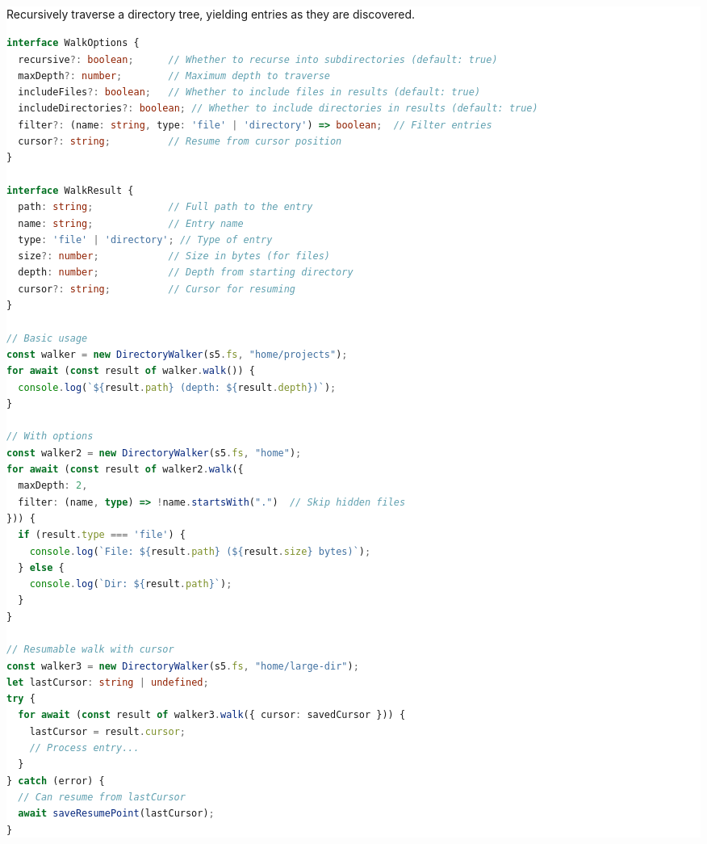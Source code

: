 Recursively traverse a directory tree, yielding entries as they are discovered.

```typescript
interface WalkOptions {
  recursive?: boolean;      // Whether to recurse into subdirectories (default: true)
  maxDepth?: number;        // Maximum depth to traverse
  includeFiles?: boolean;   // Whether to include files in results (default: true)
  includeDirectories?: boolean; // Whether to include directories in results (default: true)
  filter?: (name: string, type: 'file' | 'directory') => boolean;  // Filter entries
  cursor?: string;          // Resume from cursor position
}

interface WalkResult {
  path: string;             // Full path to the entry
  name: string;             // Entry name
  type: 'file' | 'directory'; // Type of entry
  size?: number;            // Size in bytes (for files)
  depth: number;            // Depth from starting directory
  cursor?: string;          // Cursor for resuming
}

// Basic usage
const walker = new DirectoryWalker(s5.fs, "home/projects");
for await (const result of walker.walk()) {
  console.log(`${result.path} (depth: ${result.depth})`);
}

// With options
const walker2 = new DirectoryWalker(s5.fs, "home");
for await (const result of walker2.walk({
  maxDepth: 2,
  filter: (name, type) => !name.startsWith(".")  // Skip hidden files
})) {
  if (result.type === 'file') {
    console.log(`File: ${result.path} (${result.size} bytes)`);
  } else {
    console.log(`Dir: ${result.path}`);
  }
}

// Resumable walk with cursor
const walker3 = new DirectoryWalker(s5.fs, "home/large-dir");
let lastCursor: string | undefined;
try {
  for await (const result of walker3.walk({ cursor: savedCursor })) {
    lastCursor = result.cursor;
    // Process entry...
  }
} catch (error) {
  // Can resume from lastCursor
  await saveResumePoint(lastCursor);
}
```
